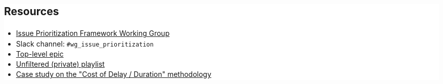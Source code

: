 ## Resources 

- [Issue Prioritization Framework Working Group](/handbook/company/team/structure/working-groups/issue-prioritization-framework/)
- Slack channel: `#wg_issue_prioritization`
- [Top-level epic](https://gitlab.com/groups/gitlab-com/-/epics/928)
- [Unfiltered (private) playlist](https://www.youtube.com/playlist?list=PL05JrBw4t0KrKoeXjf5Bdtapu9Cl3T7gI)
- [Case study on the "Cost of Delay / Duration" methodology](https://gitlab.com/gitlab-com/Product/uploads/fb6e33af006253cb7420689f83fcf644/black-swan-farming__3_.epub)
